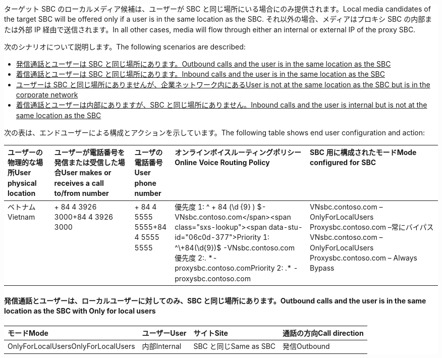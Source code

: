 <span data-ttu-id="06c0d-361">ターゲット SBC のローカルメディア候補は、ユーザーが SBC と同じ場所にいる場合にのみ提供されます。</span><span class="sxs-lookup"><span data-stu-id="06c0d-361">Local media candidates of the target SBC will be offered only if a user is in the same location as the SBC.</span></span> <span data-ttu-id="06c0d-362">それ以外の場合、メディアはプロキシ SBC の内部または外部 IP 経由で送信されます。</span><span class="sxs-lookup"><span data-stu-id="06c0d-362">In all other cases, media will flow through either an internal or external IP of the proxy SBC.</span></span>

<span data-ttu-id="06c0d-363">次のシナリオについて説明します。</span><span class="sxs-lookup"><span data-stu-id="06c0d-363">The following scenarios are described:</span></span>

- [<span data-ttu-id="06c0d-364">発信通話とユーザーは SBC と同じ場所にあります。</span><span class="sxs-lookup"><span data-stu-id="06c0d-364">Outbound calls and the user is in the same location as the SBC</span></span>](#outbound-calls-and-the-user-is-in-the-same-location-as-the-sbc-with-only-for-local-users)
- [<span data-ttu-id="06c0d-365">着信通話とユーザーは SBC と同じ場所にあります。</span><span class="sxs-lookup"><span data-stu-id="06c0d-365">Inbound calls and the user is in the same location as the SBC</span></span>](#inbound-calls-and-the-user-is-in-the-same-location-as-the-sbc-with-only-for-local-users)
- [<span data-ttu-id="06c0d-366">ユーザーは SBC と同じ場所にありませんが、企業ネットワーク内にある</span><span class="sxs-lookup"><span data-stu-id="06c0d-366">User is not at the same location as the SBC but is in the corporate network</span></span>](#user-is-not-at-the-same-location-as-the-sbc-but-is-in-the-corporate-network-with-only-for-local-users)
- [<span data-ttu-id="06c0d-367">着信通話とユーザーは内部にありますが、SBC と同じ場所にありません。</span><span class="sxs-lookup"><span data-stu-id="06c0d-367">Inbound calls and the user is internal but is not at the same location as the SBC</span></span>](#inbound-call-and-the-user-is-internal-but-is-not-at-the-same-location-as-the-sbc-with-only-for-local-users)

<span data-ttu-id="06c0d-368">次の表は、エンドユーザーによる構成とアクションを示しています。</span><span class="sxs-lookup"><span data-stu-id="06c0d-368">The following table shows end user configuration and action:</span></span>

| <span data-ttu-id="06c0d-369">ユーザーの物理的な場所</span><span class="sxs-lookup"><span data-stu-id="06c0d-369">User physical location</span></span> |  <span data-ttu-id="06c0d-370">ユーザーが電話番号を発信または受信した場合</span><span class="sxs-lookup"><span data-stu-id="06c0d-370">User makes or receives a call to/from number</span></span> |  <span data-ttu-id="06c0d-371">ユーザの電話番号</span><span class="sxs-lookup"><span data-stu-id="06c0d-371">User phone number</span></span> | <span data-ttu-id="06c0d-372">オンラインボイスルーティングポリシー</span><span class="sxs-lookup"><span data-stu-id="06c0d-372">Online Voice Routing Policy</span></span> |   <span data-ttu-id="06c0d-373">SBC 用に構成されたモード</span><span class="sxs-lookup"><span data-stu-id="06c0d-373">Mode configured for SBC</span></span> |
|:------------|:-------|:-------|:-------|:-------|
| <span data-ttu-id="06c0d-374">ベトナム</span><span class="sxs-lookup"><span data-stu-id="06c0d-374">Vietnam</span></span> | <span data-ttu-id="06c0d-375">+ 84 4 3926 3000</span><span class="sxs-lookup"><span data-stu-id="06c0d-375">+84 4 3926  3000</span></span> |  <span data-ttu-id="06c0d-376">+ 84 4 5555 5555</span><span class="sxs-lookup"><span data-stu-id="06c0d-376">+84 4 5555 5555</span></span> | <span data-ttu-id="06c0d-377">優先度 1: ^ \+ 84 (\d {9} ) $-VNsbc.contoso.com</span><span class="sxs-lookup"><span data-stu-id="06c0d-377">Priority 1: ^\+84(\d{9})$ -VNsbc.contoso.com</span></span> <br> <span data-ttu-id="06c0d-378">優先度 2:. \*-proxysbc.contoso.com</span><span class="sxs-lookup"><span data-stu-id="06c0d-378">Priority 2: .\* - proxysbc.contoso.com</span></span> | <span data-ttu-id="06c0d-379">VNsbc.contoso.com – OnlyForLocalUsers Proxysbc.contoso.com –常にバイパス</span><span class="sxs-lookup"><span data-stu-id="06c0d-379">VNsbc.contoso.com – OnlyForLocalUsers Proxysbc.contoso.com – Always Bypass</span></span> |

#### <a name="outbound-calls-and-the-user-is-in-the-same-location-as-the-sbc-with-only-for-local-users"></a><span data-ttu-id="06c0d-380">発信通話とユーザーは、ローカルユーザーに対してのみ、SBC と同じ場所にあります。</span><span class="sxs-lookup"><span data-stu-id="06c0d-380">Outbound calls and the user is in the same location as the SBC with Only for local users</span></span>

| <span data-ttu-id="06c0d-381">モード</span><span class="sxs-lookup"><span data-stu-id="06c0d-381">Mode</span></span> | <span data-ttu-id="06c0d-382">ユーザー</span><span class="sxs-lookup"><span data-stu-id="06c0d-382">User</span></span> | <span data-ttu-id="06c0d-383">サイト</span><span class="sxs-lookup"><span data-stu-id="06c0d-383">Site</span></span> | <span data-ttu-id="06c0d-384">通話の方向</span><span class="sxs-lookup"><span data-stu-id="06c0d-384">Call direction</span></span> |
|:------------|:-------|:-------|:-------|
| <span data-ttu-id="06c0d-385">OnlyForLocalUsers</span><span class="sxs-lookup"><span data-stu-id="06c0d-385">OnlyForLocalUsers</span></span> |   <span data-ttu-id="06c0d-386">内部</span><span class="sxs-lookup"><span data-stu-id="06c0d-386">Internal</span></span> |<span data-ttu-id="06c0d-387">SBC と同じ</span><span class="sxs-lookup"><span data-stu-id="06c0d-387">Same as SBC</span></span>   | <span data-ttu-id="06c0d-388">発信</span><span class="sxs-lookup"><span data-stu-id="06c0d-388">Outbound</span></span> |
